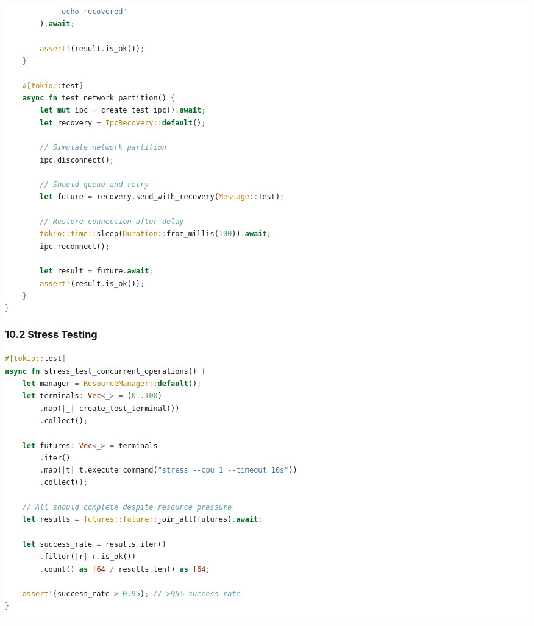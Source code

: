 ```rust
            "echo recovered"
        ).await;
        
        assert!(result.is_ok());
    }
    
    #[tokio::test]
    async fn test_network_partition() {
        let mut ipc = create_test_ipc().await;
        let recovery = IpcRecovery::default();
        
        // Simulate network partition
        ipc.disconnect();
        
        // Should queue and retry
        let future = recovery.send_with_recovery(Message::Test);
        
        // Restore connection after delay
        tokio::time::sleep(Duration::from_millis(100)).await;
        ipc.reconnect();
        
        let result = future.await;
        assert!(result.is_ok());
    }
}
```

### 10.2 Stress Testing

```rust
#[tokio::test]
async fn stress_test_concurrent_operations() {
    let manager = ResourceManager::default();
    let terminals: Vec<_> = (0..100)
        .map(|_| create_test_terminal())
        .collect();
    
    let futures: Vec<_> = terminals
        .iter()
        .map(|t| t.execute_command("stress --cpu 1 --timeout 10s"))
        .collect();
    
    // All should complete despite resource pressure
    let results = futures::future::join_all(futures).await;
    
    let success_rate = results.iter()
        .filter(|r| r.is_ok())
        .count() as f64 / results.len() as f64;
    
    assert!(success_rate > 0.95); // >95% success rate
}
```

---